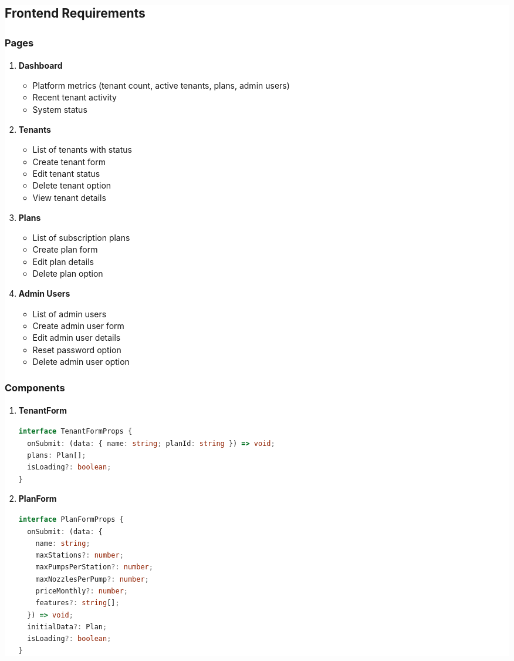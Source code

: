 ## Frontend Requirements

### Pages

1. **Dashboard**
   - Platform metrics (tenant count, active tenants, plans, admin users)
   - Recent tenant activity
   - System status

2. **Tenants**
   - List of tenants with status
   - Create tenant form
   - Edit tenant status
   - Delete tenant option
   - View tenant details

3. **Plans**
   - List of subscription plans
   - Create plan form
   - Edit plan details
   - Delete plan option

4. **Admin Users**
   - List of admin users
   - Create admin user form
   - Edit admin user details
   - Reset password option
   - Delete admin user option

### Components

1. **TenantForm**
   ```typescript
   interface TenantFormProps {
     onSubmit: (data: { name: string; planId: string }) => void;
     plans: Plan[];
     isLoading?: boolean;
   }
   ```

2. **PlanForm**
   ```typescript
   interface PlanFormProps {
     onSubmit: (data: {
       name: string;
       maxStations?: number;
       maxPumpsPerStation?: number;
       maxNozzlesPerPump?: number;
       priceMonthly?: number;
       features?: string[];
     }) => void;
     initialData?: Plan;
     isLoading?: boolean;
   }
   ```
